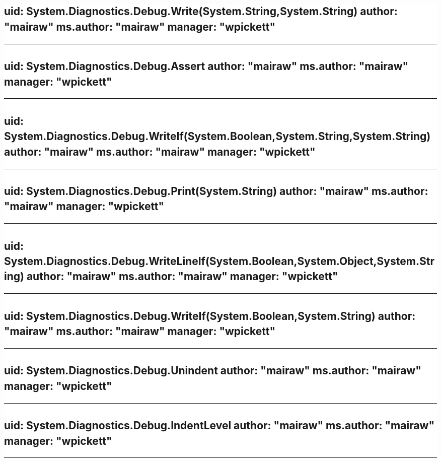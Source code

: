 uid: System.Diagnostics.Debug.Write(System.String,System.String)
author: "mairaw"
ms.author: "mairaw"
manager: "wpickett"
---

---
uid: System.Diagnostics.Debug.Assert
author: "mairaw"
ms.author: "mairaw"
manager: "wpickett"
---

---
uid: System.Diagnostics.Debug.WriteIf(System.Boolean,System.String,System.String)
author: "mairaw"
ms.author: "mairaw"
manager: "wpickett"
---

---
uid: System.Diagnostics.Debug.Print(System.String)
author: "mairaw"
ms.author: "mairaw"
manager: "wpickett"
---

---
uid: System.Diagnostics.Debug.WriteLineIf(System.Boolean,System.Object,System.String)
author: "mairaw"
ms.author: "mairaw"
manager: "wpickett"
---

---
uid: System.Diagnostics.Debug.WriteIf(System.Boolean,System.String)
author: "mairaw"
ms.author: "mairaw"
manager: "wpickett"
---

---
uid: System.Diagnostics.Debug.Unindent
author: "mairaw"
ms.author: "mairaw"
manager: "wpickett"
---

---
uid: System.Diagnostics.Debug.IndentLevel
author: "mairaw"
ms.author: "mairaw"
manager: "wpickett"
---

---